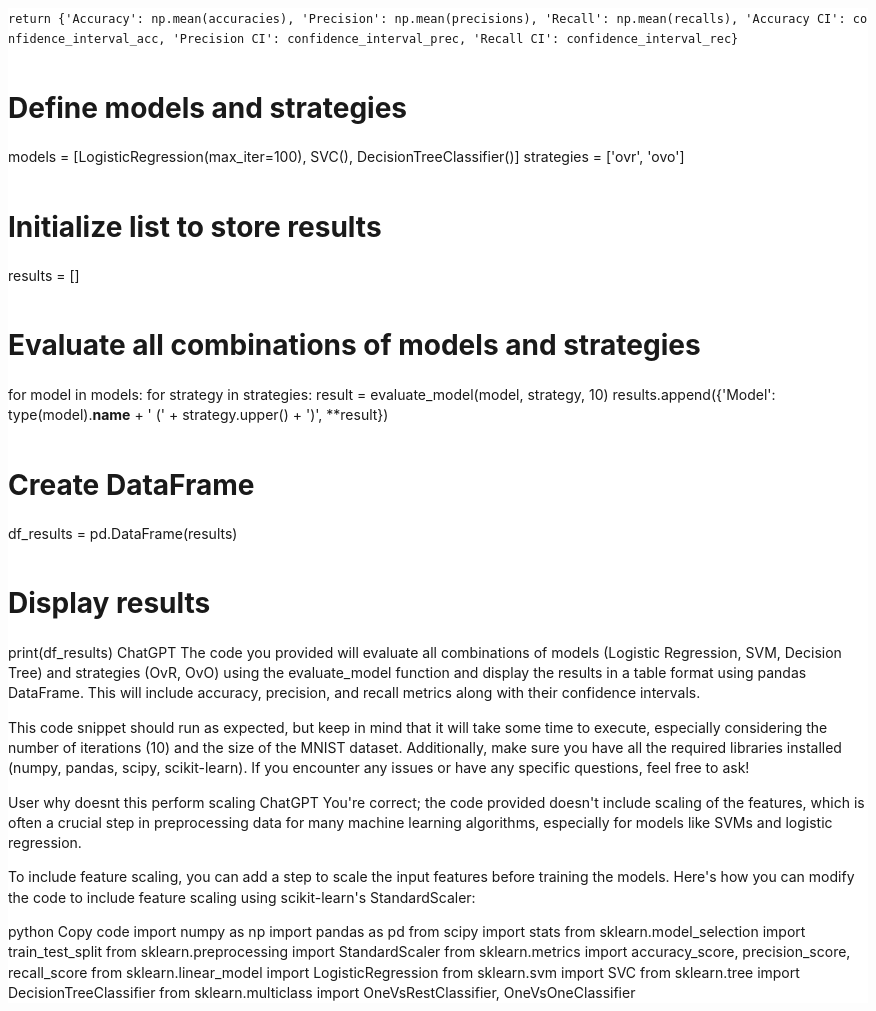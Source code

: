     return {'Accuracy': np.mean(accuracies), 'Precision': np.mean(precisions), 'Recall': np.mean(recalls), 'Accuracy CI': confidence_interval_acc, 'Precision CI': confidence_interval_prec, 'Recall CI': confidence_interval_rec}

# Define models and strategies
models = [LogisticRegression(max_iter=100), SVC(), DecisionTreeClassifier()]
strategies = ['ovr', 'ovo']

# Initialize list to store results
results = []

# Evaluate all combinations of models and strategies
for model in models:
    for strategy in strategies:
        result = evaluate_model(model, strategy, 10)
        results.append({'Model': type(model).__name__ + ' (' + strategy.upper() + ')', **result})

# Create DataFrame
df_results = pd.DataFrame(results)

# Display results
print(df_results)
ChatGPT
The code you provided will evaluate all combinations of models (Logistic Regression, SVM, Decision Tree) and strategies (OvR, OvO) using the evaluate_model function and display the results in a table format using pandas DataFrame. This will include accuracy, precision, and recall metrics along with their confidence intervals.

This code snippet should run as expected, but keep in mind that it will take some time to execute, especially considering the number of iterations (10) and the size of the MNIST dataset. Additionally, make sure you have all the required libraries installed (numpy, pandas, scipy, scikit-learn). If you encounter any issues or have any specific questions, feel free to ask!

User
why doesnt this perform scaling
ChatGPT
You're correct; the code provided doesn't include scaling of the features, which is often a crucial step in preprocessing data for many machine learning algorithms, especially for models like SVMs and logistic regression.

To include feature scaling, you can add a step to scale the input features before training the models. Here's how you can modify the code to include feature scaling using scikit-learn's StandardScaler:

python
Copy code
import numpy as np
import pandas as pd
from scipy import stats
from sklearn.model_selection import train_test_split
from sklearn.preprocessing import StandardScaler
from sklearn.metrics import accuracy_score, precision_score, recall_score
from sklearn.linear_model import LogisticRegression
from sklearn.svm import SVC
from sklearn.tree import DecisionTreeClassifier
from sklearn.multiclass import OneVsRestClassifier, OneVsOneClassifier

